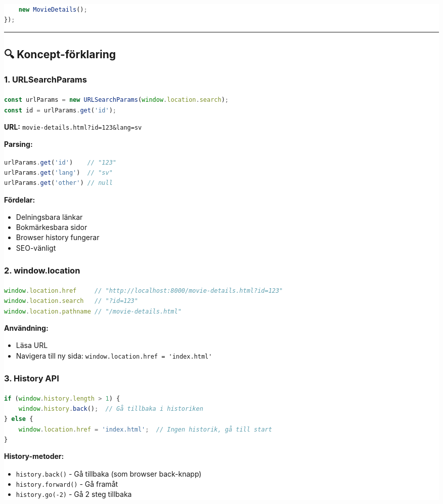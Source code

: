 ```javascript
    new MovieDetails();
});
```

---

## 🔍 Koncept-förklaring

### **1. URLSearchParams**

```javascript
const urlParams = new URLSearchParams(window.location.search);
const id = urlParams.get('id');
```

**URL:** `movie-details.html?id=123&lang=sv`

**Parsing:**
```javascript
urlParams.get('id')    // "123"
urlParams.get('lang')  // "sv"
urlParams.get('other') // null
```

**Fördelar:**
- Delningsbara länkar
- Bokmärkesbara sidor
- Browser history fungerar
- SEO-vänligt

### **2. window.location**

```javascript
window.location.href     // "http://localhost:8000/movie-details.html?id=123"
window.location.search   // "?id=123"
window.location.pathname // "/movie-details.html"
```

**Användning:**
- Läsa URL
- Navigera till ny sida: `window.location.href = 'index.html'`

### **3. History API**

```javascript
if (window.history.length > 1) {
    window.history.back();  // Gå tillbaka i historiken
} else {
    window.location.href = 'index.html';  // Ingen historik, gå till start
}
```

**History-metoder:**
- `history.back()` - Gå tillbaka (som browser back-knapp)
- `history.forward()` - Gå framåt
- `history.go(-2)` - Gå 2 steg tillbaka
